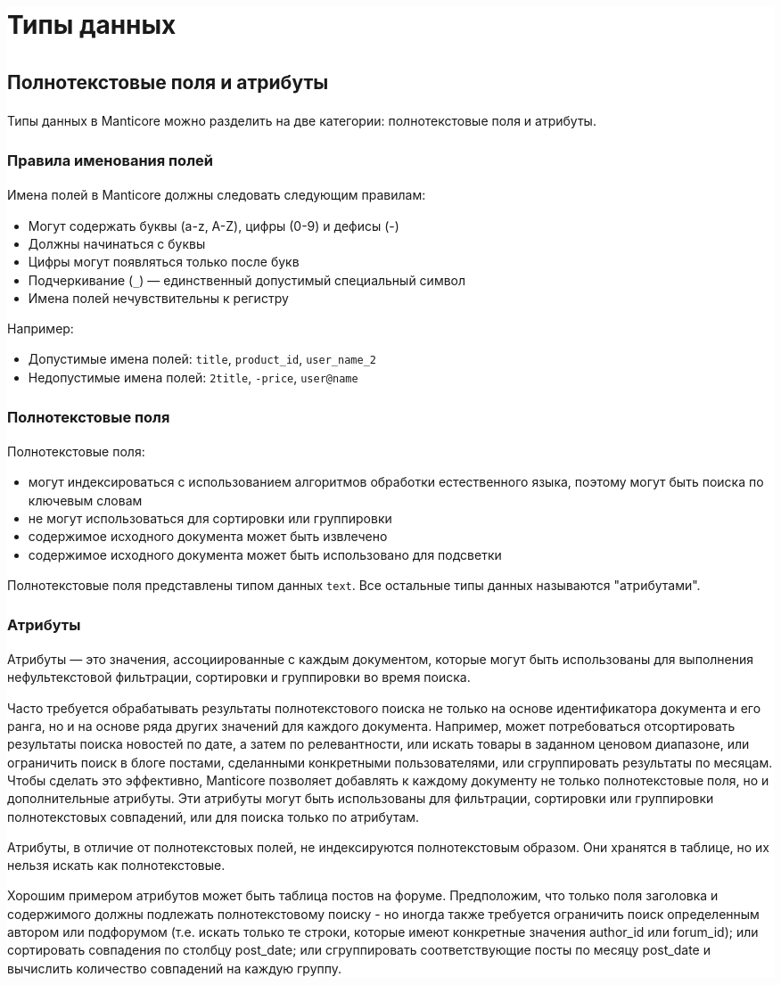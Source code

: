 # Типы данных

## Полнотекстовые поля и атрибуты

Типы данных в Manticore можно разделить на две категории: полнотекстовые поля и атрибуты.

### Правила именования полей

Имена полей в Manticore должны следовать следующим правилам:

* Могут содержать буквы (a-z, A-Z), цифры (0-9) и дефисы (-)
* Должны начинаться с буквы
* Цифры могут появляться только после букв
* Подчеркивание (`_`) — единственный допустимый специальный символ
* Имена полей нечувствительны к регистру

Например:
* Допустимые имена полей: `title`, `product_id`, `user_name_2`
* Недопустимые имена полей: `2title`, `-price`, `user@name`

### Полнотекстовые поля

Полнотекстовые поля:
* могут индексироваться с использованием алгоритмов обработки естественного языка, поэтому могут быть поиска по ключевым словам
* не могут использоваться для сортировки или группировки
* содержимое исходного документа может быть извлечено
* содержимое исходного документа может быть использовано для подсветки

Полнотекстовые поля представлены типом данных `text`. Все остальные типы данных называются "атрибутами".

### Атрибуты

Атрибуты — это значения, ассоциированные с каждым документом, которые могут быть использованы для выполнения нефультекстовой фильтрации, сортировки и группировки во время поиска.

Часто требуется обрабатывать результаты полнотекстового поиска не только на основе идентификатора документа и его ранга, но и на основе ряда других значений для каждого документа. Например, может потребоваться отсортировать результаты поиска новостей по дате, а затем по релевантности, или искать товары в заданном ценовом диапазоне, или ограничить поиск в блоге постами, сделанными конкретными пользователями, или сгруппировать результаты по месяцам. Чтобы сделать это эффективно, Manticore позволяет добавлять к каждому документу не только полнотекстовые поля, но и дополнительные атрибуты. Эти атрибуты могут быть использованы для фильтрации, сортировки или группировки полнотекстовых совпадений, или для поиска только по атрибутам.

Атрибуты, в отличие от полнотекстовых полей, не индексируются полнотекстовым образом. Они хранятся в таблице, но их нельзя искать как полнотекстовые.



Хорошим примером атрибутов может быть таблица постов на форуме. Предположим, что только поля заголовка и содержимого должны подлежать полнотекстовому поиску - но иногда также требуется ограничить поиск определенным автором или подфорумом (т.е. искать только те строки, которые имеют конкретные значения author_id или forum_id); или сортировать совпадения по столбцу post_date; или сгруппировать соответствующие посты по месяцу post_date и вычислить количество совпадений на каждую группу.
